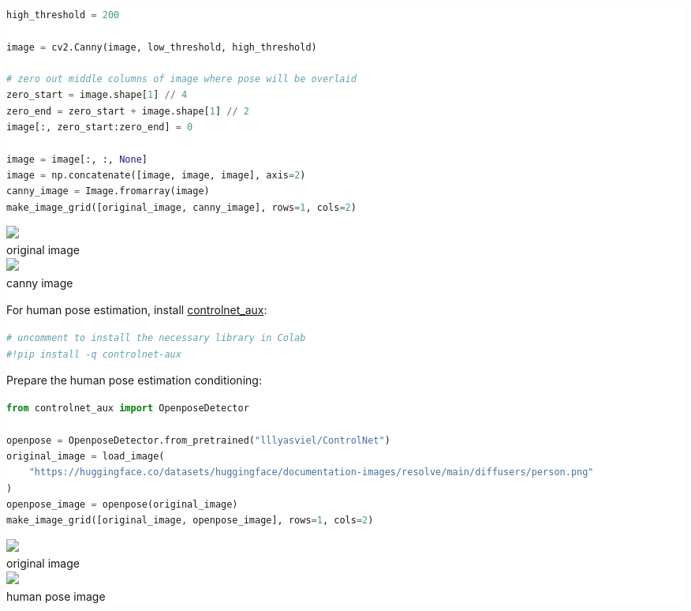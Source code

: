 ```py
high_threshold = 200

image = cv2.Canny(image, low_threshold, high_threshold)

# zero out middle columns of image where pose will be overlaid
zero_start = image.shape[1] // 4
zero_end = zero_start + image.shape[1] // 2
image[:, zero_start:zero_end] = 0

image = image[:, :, None]
image = np.concatenate([image, image, image], axis=2)
canny_image = Image.fromarray(image)
make_image_grid([original_image, canny_image], rows=1, cols=2)
```

<div class="flex gap-4">
  <div>
    <img class="rounded-xl" src="https://huggingface.co/datasets/huggingface/documentation-images/resolve/main/diffusers/landscape.png"/>
    <figcaption class="mt-2 text-center text-sm text-gray-500">original image</figcaption>
  </div>
  <div>
    <img class="rounded-xl" src="https://huggingface.co/datasets/huggingface/documentation-images/resolve/main/blog/controlnet/landscape_canny_masked.png"/>
    <figcaption class="mt-2 text-center text-sm text-gray-500">canny image</figcaption>
  </div>
</div>

For human pose estimation, install [controlnet_aux](https://github.com/patrickvonplaten/controlnet_aux):

```py
# uncomment to install the necessary library in Colab
#!pip install -q controlnet-aux
```

Prepare the human pose estimation conditioning:

```py
from controlnet_aux import OpenposeDetector

openpose = OpenposeDetector.from_pretrained("lllyasviel/ControlNet")
original_image = load_image(
    "https://huggingface.co/datasets/huggingface/documentation-images/resolve/main/diffusers/person.png"
)
openpose_image = openpose(original_image)
make_image_grid([original_image, openpose_image], rows=1, cols=2)
```

<div class="flex gap-4">
  <div>
    <img class="rounded-xl" src="https://huggingface.co/datasets/huggingface/documentation-images/resolve/main/diffusers/person.png"/>
    <figcaption class="mt-2 text-center text-sm text-gray-500">original image</figcaption>
  </div>
  <div>
    <img class="rounded-xl" src="https://huggingface.co/datasets/huggingface/documentation-images/resolve/main/blog/controlnet/person_pose.png"/>
    <figcaption class="mt-2 text-center text-sm text-gray-500">human pose image</figcaption>
  </div>
</div>
